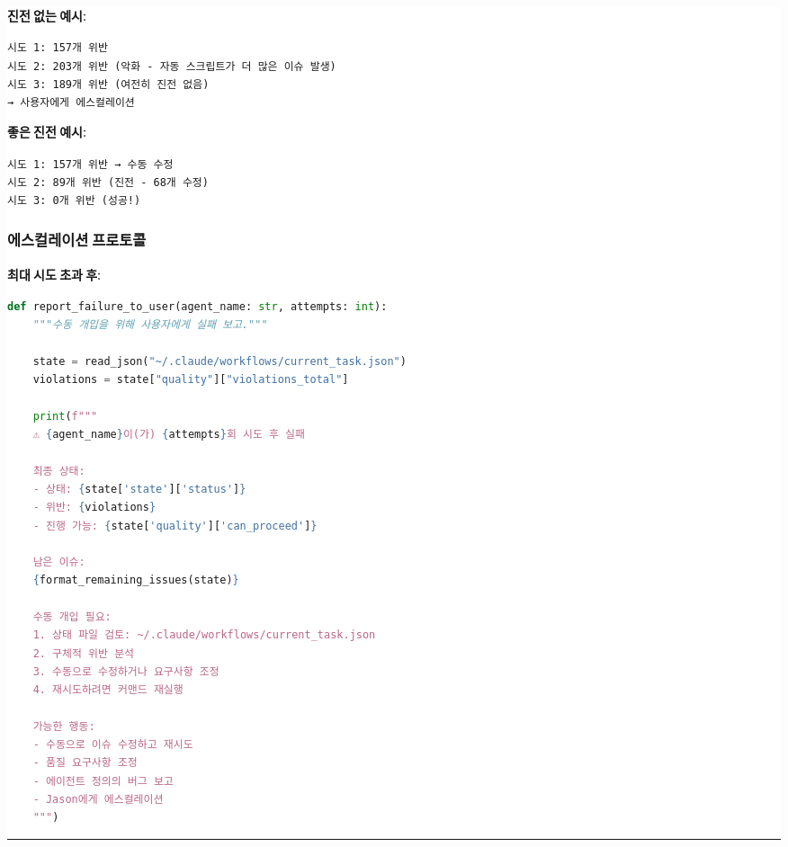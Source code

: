 **진전 없는 예시**:

```
시도 1: 157개 위반
시도 2: 203개 위반 (악화 - 자동 스크립트가 더 많은 이슈 발생)
시도 3: 189개 위반 (여전히 진전 없음)
→ 사용자에게 에스컬레이션
```

**좋은 진전 예시**:

```
시도 1: 157개 위반 → 수동 수정
시도 2: 89개 위반 (진전 - 68개 수정)
시도 3: 0개 위반 (성공!)
```

### 에스컬레이션 프로토콜

**최대 시도 초과 후**:

```python
def report_failure_to_user(agent_name: str, attempts: int):
    """수동 개입을 위해 사용자에게 실패 보고."""

    state = read_json("~/.claude/workflows/current_task.json")
    violations = state["quality"]["violations_total"]

    print(f"""
    ⚠️ {agent_name}이(가) {attempts}회 시도 후 실패

    최종 상태:
    - 상태: {state['state']['status']}
    - 위반: {violations}
    - 진행 가능: {state['quality']['can_proceed']}

    남은 이슈:
    {format_remaining_issues(state)}

    수동 개입 필요:
    1. 상태 파일 검토: ~/.claude/workflows/current_task.json
    2. 구체적 위반 분석
    3. 수동으로 수정하거나 요구사항 조정
    4. 재시도하려면 커맨드 재실행

    가능한 행동:
    - 수동으로 이슈 수정하고 재시도
    - 품질 요구사항 조정
    - 에이전트 정의의 버그 보고
    - Jason에게 에스컬레이션
    """)
```

---
